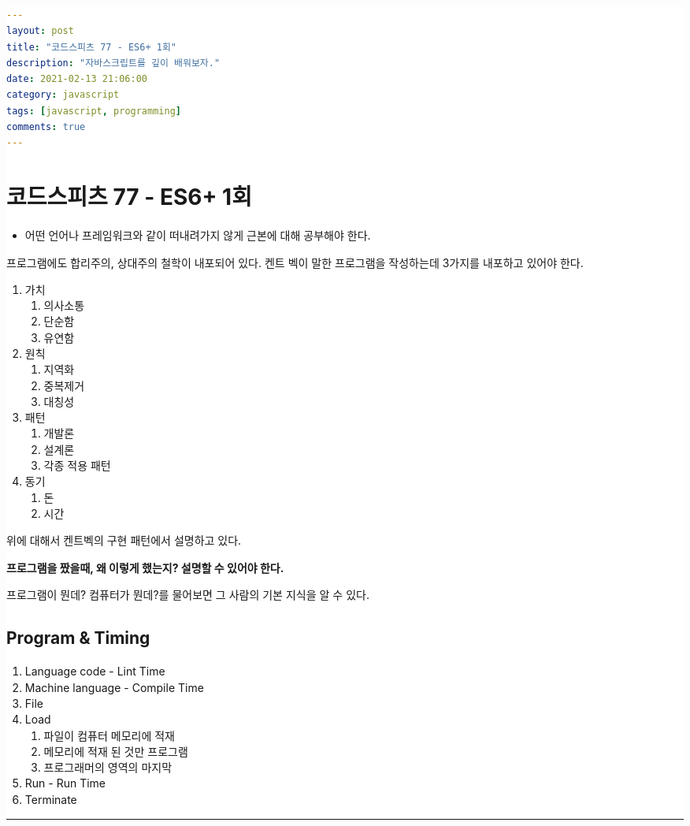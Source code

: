 ```yaml
---
layout: post
title: "코드스피츠 77 - ES6+ 1회"
description: "자바스크립트를 깊이 배워보자."
date: 2021-02-13 21:06:00
category: javascript
tags: [javascript, programming]
comments: true
---
```


# 코드스피츠 77 - ES6+ 1회

* 어떤 언어나 프레임워크와 같이 떠내려가지 않게 근본에 대해 공부해야 한다. 

프로그램에도 합리주의, 상대주의 철학이 내포되어 있다. 켄트 벡이 말한 프로그램을 작성하는데 3가지를 내포하고 있어야 한다. 

1. 가치
   1. 의사소통
   2. 단순함
   3. 유연함
2. 원칙
   1. 지역화
   2. 중복제거
   3. 대칭성
3. 패턴
   1. 개발론
   2. 설계론
   3. 각종 적용 패턴
4. 동기
   1. 돈
   2. 시간

위에 대해서 켄트벡의 구현 패턴에서 설명하고 있다. 

**프로그램을 짰을때, 왜 이렇게 했는지? 설명할 수 있어야 한다.**

프로그램이 뭔데? 컴퓨터가 뭔데?를 물어보면 그 사람의 기본 지식을 알 수 있다.



## Program & Timing

1. Language code - Lint Time
2. Machine language - Compile Time
3. File
4. Load 
   1. 파일이 컴퓨터 메모리에 적재
   2. 메모리에 적재 된 것만 프로그램
   3. 프로그래머의 영역의 마지막
5. Run - Run Time
6. Terminate

---